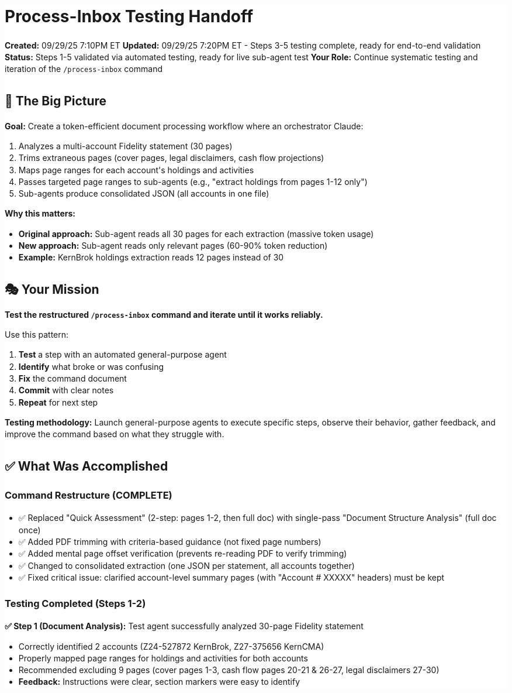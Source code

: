 # Process-Inbox Testing Handoff

**Created:** 09/29/25 7:10PM ET
**Updated:** 09/29/25 7:20PM ET - Steps 3-5 testing complete, ready for end-to-end validation
**Status:** Steps 1-5 validated via automated testing, ready for live sub-agent test
**Your Role:** Continue systematic testing and iteration of the `/process-inbox` command

## 🎯 The Big Picture

**Goal:** Create a token-efficient document processing workflow where an orchestrator Claude:
1. Analyzes a multi-account Fidelity statement (30 pages)
2. Trims extraneous pages (cover pages, legal disclaimers, cash flow projections)
3. Maps page ranges for each account's holdings and activities
4. Passes targeted page ranges to sub-agents (e.g., "extract holdings from pages 1-12 only")
5. Sub-agents produce consolidated JSON (all accounts in one file)

**Why this matters:**
- **Original approach:** Sub-agent reads all 30 pages for each extraction (massive token usage)
- **New approach:** Sub-agent reads only relevant pages (60-90% token reduction)
- **Example:** KernBrok holdings extraction reads 12 pages instead of 30

## 🎭 Your Mission

**Test the restructured `/process-inbox` command and iterate until it works reliably.**

Use this pattern:
1. **Test** a step with an automated general-purpose agent
2. **Identify** what broke or was confusing
3. **Fix** the command document
4. **Commit** with clear notes
5. **Repeat** for next step

**Testing methodology:** Launch general-purpose agents to execute specific steps, observe their behavior, gather feedback, and improve the command based on what they struggle with.

## ✅ What Was Accomplished

### Command Restructure (COMPLETE)
- ✅ Replaced "Quick Assessment" (2-step: pages 1-2, then full doc) with single-pass "Document Structure Analysis" (full doc once)
- ✅ Added PDF trimming with criteria-based guidance (not fixed page numbers)
- ✅ Added mental page offset verification (prevents re-reading PDF to verify trimming)
- ✅ Changed to consolidated extraction (one JSON per statement, all accounts together)
- ✅ Fixed critical issue: clarified account-level summary pages (with "Account # XXXXX" headers) must be kept

### Testing Completed (Steps 1-2)

**✅ Step 1 (Document Analysis):** Test agent successfully analyzed 30-page Fidelity statement
- Correctly identified 2 accounts (Z24-527872 KernBrok, Z27-375656 KernCMA)
- Properly mapped page ranges for holdings and activities for both accounts
- Recommended excluding 9 pages (cover pages 1-3, cash flow pages 20-21 & 26-27, legal disclaimers 27-30)
- **Feedback:** Instructions were clear, section markers were easy to identify

